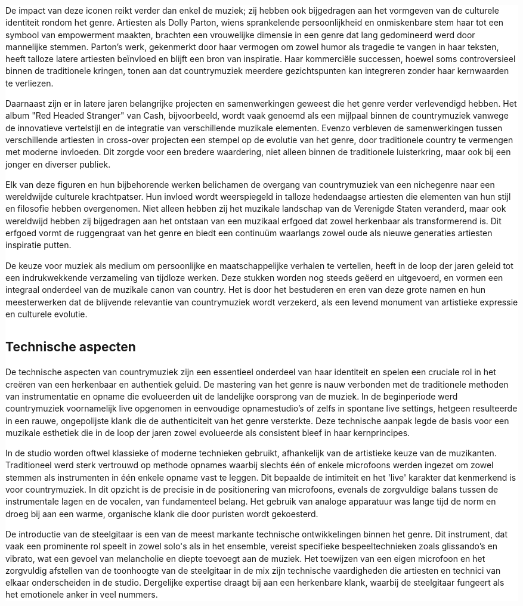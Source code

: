 De impact van deze iconen reikt verder dan enkel de muziek; zij hebben ook bijgedragen aan het vormgeven van de culturele identiteit rondom het genre. Artiesten als Dolly Parton, wiens sprankelende persoonlijkheid en onmiskenbare stem haar tot een symbool van empowerment maakten, brachten een vrouwelijke dimensie in een genre dat lang gedomineerd werd door mannelijke stemmen. Parton’s werk, gekenmerkt door haar vermogen om zowel humor als tragedie te vangen in haar teksten, heeft talloze latere artiesten beïnvloed en blijft een bron van inspiratie. Haar kommerciële successen, hoewel soms controversieel binnen de traditionele kringen, tonen aan dat countrymuziek meerdere gezichtspunten kan integreren zonder haar kernwaarden te verliezen.  

Daarnaast zijn er in latere jaren belangrijke projecten en samenwerkingen geweest die het genre verder verlevendigd hebben. Het album "Red Headed Stranger" van Cash, bijvoorbeeld, wordt vaak genoemd als een mijlpaal binnen de countrymuziek vanwege de innovatieve vertelstijl en de integratie van verschillende muzikale elementen. Evenzo verbleven de samenwerkingen tussen verschillende artiesten in cross-over projecten een stempel op de evolutie van het genre, door traditionele country te vermengen met moderne invloeden. Dit zorgde voor een bredere waardering, niet alleen binnen de traditionele luisterkring, maar ook bij een jonger en diverser publiek.  

Elk van deze figuren en hun bijbehorende werken belichamen de overgang van countrymuziek van een nichegenre naar een wereldwijde culturele krachtpatser. Hun invloed wordt weerspiegeld in talloze hedendaagse artiesten die elementen van hun stijl en filosofie hebben overgenomen. Niet alleen hebben zij het muzikale landschap van de Verenigde Staten veranderd, maar ook wereldwijd hebben zij bijgedragen aan het ontstaan van een muzikaal erfgoed dat zowel herkenbaar als transformerend is. Dit erfgoed vormt de ruggengraat van het genre en biedt een continuüm waarlangs zowel oude als nieuwe generaties artiesten inspiratie putten.  

De keuze voor muziek als medium om persoonlijke en maatschappelijke verhalen te vertellen, heeft in de loop der jaren geleid tot een indrukwekkende verzameling van tijdloze werken. Deze stukken worden nog steeds geëerd en uitgevoerd, en vormen een integraal onderdeel van de muzikale canon van country. Het is door het bestuderen en eren van deze grote namen en hun meesterwerken dat de blijvende relevantie van countrymuziek wordt verzekerd, als een levend monument van artistieke expressie en culturele evolutie.


## Technische aspecten

De technische aspecten van countrymuziek zijn een essentieel onderdeel van haar identiteit en spelen een cruciale rol in het creëren van een herkenbaar en authentiek geluid. De mastering van het genre is nauw verbonden met de traditionele methoden van instrumentatie en opname die evolueerden uit de landelijke oorsprong van de muziek. In de beginperiode werd countrymuziek voornamelijk live opgenomen in eenvoudige opnamestudio’s of zelfs in spontane live settings, hetgeen resulteerde in een rauwe, ongepolijste klank die de authenticiteit van het genre versterkte. Deze technische aanpak legde de basis voor een muzikale esthetiek die in de loop der jaren zowel evolueerde als consistent bleef in haar kernprincipes.  

In de studio worden oftwel klassieke of moderne technieken gebruikt, afhankelijk van de artistieke keuze van de muzikanten. Traditioneel werd sterk vertrouwd op methode opnames waarbij slechts één of enkele microfoons werden ingezet om zowel stemmen als instrumenten in één enkele opname vast te leggen. Dit bepaalde de intimiteit en het 'live' karakter dat kenmerkend is voor countrymuziek. In dit opzicht is de precisie in de positionering van microfoons, evenals de zorgvuldige balans tussen de instrumentale lagen en de vocalen, van fundamenteel belang. Het gebruik van analoge apparatuur was lange tijd de norm en droeg bij aan een warme, organische klank die door puristen wordt gekoesterd.  

De introductie van de steelgitaar is een van de meest markante technische ontwikkelingen binnen het genre. Dit instrument, dat vaak een prominente rol speelt in zowel solo's als in het ensemble, vereist specifieke bespeeltechnieken zoals glissando’s en vibrato, wat een gevoel van melancholie en diepte toevoegt aan de muziek. Het toewijzen van een eigen microfoon en het zorgvuldig afstellen van de toonhoogte van de steelgitaar in de mix zijn technische vaardigheden die artiesten en technici van elkaar onderscheiden in de studio. Dergelijke expertise draagt bij aan een herkenbare klank, waarbij de steelgitaar fungeert als het emotionele anker in veel nummers.  
